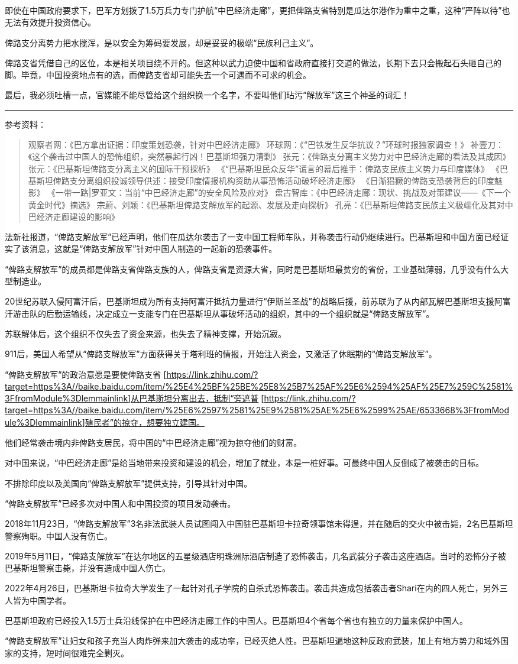 即使在中国政府要求下，巴军方划拨了1.5万兵力专门护航“中巴经济走廊”，更把俾路支省特别是瓜达尔港作为重中之重，这种“严阵以待”也无法有效提升投资信心。

俾路支分离势力把水搅浑，是以安全为筹码要发展，却是妥妥的极端“民族利己主义”。

俾路支省凭借自己的区位，本是相关项目绕不开的。但这种以武力迫使中国和省政府直接打交道的做法，长期下去只会搬起石头砸自己的脚。毕竟，中国投资地点有的选，而俾路支省却可能失去一个可遇而不可求的机会。


最后，我必须吐槽一点，官媒能不能尽管给这个组织换一个名字，不要叫他们玷污“解放军”这三个神圣的词汇！

----------------------------------------




参考资料：

> 观察者网：《巴方拿出证据：印度策划恐袭，针对中巴经济走廊》
> 环球网：《“巴铁发生反华抗议？”环球时报独家调查！》
> 补壹刀：《这个袭击过中国人的恐怖组织，突然暴起行凶！巴基斯坦强力清剿》
> 张元：《俾路支分离主义势力对中巴经济走廊的看法及其成因》
> 张元：《巴基斯坦俾路支分离主义的国际干预探析》 《“巴基斯坦民众反华”谎言的幕后推手：俾路支民族主义势力与印度媒体》 《巴基斯坦俾路支分离组织投诚领导供述：接受印度情报机构资助从事恐怖活动破坏经济走廊》 《日渐猖獗的俾路支恐袭背后的印度魅影》
> 《一带一路|罗亚文：当前“中巴经济走廊”的安全风险及应对》
> 盘古智库：《中巴经济走廊：现状、挑战及对策建议——《下一个黄金时代》摘选》
> 宗蔚、刘颖：《巴基斯坦俾路支解放军的起源、发展及走向探析》
> 孔亮：《巴基斯坦俾路支民族主义极端化及其对中巴经济走廊建设的影响》

法新社报道，“俾路支解放军”已经声明，他们在瓜达尔袭击了一支中国工程师车队，并称袭击行动仍继续进行。巴基斯坦和中国方面已经证实了该消息，这就是“俾路支解放军”针对中国人制造的一起新的恐袭事件。

“俾路支解放军”的成员都是俾路支省俾路支族的人，俾路支省是资源大省，同时是巴基斯坦最贫穷的省份，工业基础薄弱，几乎没有什么大型制造业。

20世纪苏联入侵阿富汗后，巴基斯坦成为所有支持阿富汗抵抗力量进行“伊斯兰圣战”的战略后援，前苏联为了从内部瓦解巴基斯坦支援阿富汗游击队的后勤运输线，决定成立一支能专门在巴基斯坦从事破坏活动的组织，其中的一个组织就是“俾路支解放军”。

苏联解体后，这个组织不仅失去了资金来源，也失去了精神支撑，开始沉寂。

911后，美国人希望从“俾路支解放军”方面获得关于塔利班的情报，开始注入资金，又激活了休眠期的“俾路支解放军”。

“俾路支解放军”的政治意愿是要使俾路支省 [https://link.zhihu.com/?target=https%3A//baike.baidu.com/item/%25E4%25BF%25BE%25E8%25B7%25AF%25E6%2594%25AF%25E7%259C%2581%3FfromModule%3Dlemmainlink]从巴基斯坦分离出去，抵制“旁遮普 [https://link.zhihu.com/?target=https%3A//baike.baidu.com/item/%25E6%2597%2581%25E9%2581%25AE%25E6%2599%25AE/6533668%3FfromModule%3Dlemmainlink]殖民者”的掠夺，想要独立建国。

他们经常袭击境内非俾路支居民，将中国的“中巴经济走廊”视为掠夺他们的财富。

对中国来说，“中巴经济走廊”是给当地带来投资和建设的机会，增加了就业，本是一桩好事。可最终中国人反倒成了被袭击的目标。

不排除印度以及美国向“俾路支解放军”提供支持，引导其针对中国。

“俾路支解放军”已经多次对中国人和中国投资的项目发动袭击。

2018年11月23日，“俾路支解放军”3名非法武装人员试图闯入中国驻巴基斯坦卡拉奇领事馆未得逞，并在随后的交火中被击毙，2名巴基斯坦警察殉职。中国人没有伤亡。

2019年5月11日，“俾路支解放军”在达尔地区的五星级酒店明珠洲际酒店制造了恐怖袭击，几名武装分子袭击这座酒店。当时的恐怖分子被巴基斯坦警察击毙，并没有造成中国人伤亡。

2022年4月26日，巴基斯坦卡拉奇大学发生了一起针对孔子学院的自杀式恐怖袭击。袭击共造成包括袭击者Shari在内的四人死亡，另外三人皆为中国学者。

巴基斯坦政府已经投入1.5万士兵沿线保护在中巴经济走廊工作的中国人。巴基斯坦4个省每个省也有独立的力量来保护中国人。

“俾路支解放军”让妇女和孩子充当人肉炸弹来加大袭击的成功率，已经灭绝人性。巴基斯坦遍地这种反政府武装，加上有地方势力和域外国家的支持，短时间很难完全剿灭。